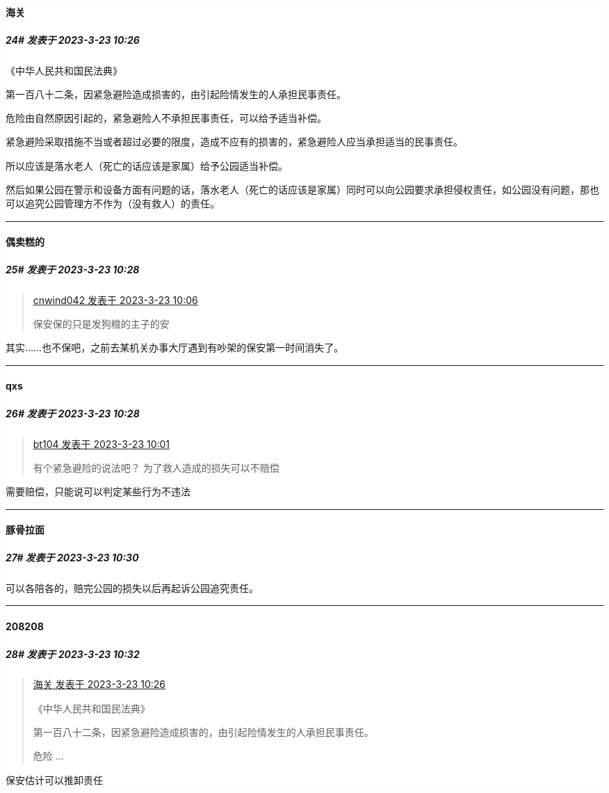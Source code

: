 ####  海关  
##### 24#       发表于 2023-3-23 10:26

《中华人民共和国民法典》

第一百八十二条，因紧急避险造成损害的，由引起险情发生的人承担民事责任。

危险由自然原因引起的，紧急避险人不承担民事责任，可以给予适当补偿。

紧急避险采取措施不当或者超过必要的限度，造成不应有的损害的，紧急避险人应当承担适当的民事责任。

所以应该是落水老人（死亡的话应该是家属）给予公园适当补偿。

然后如果公园在警示和设备方面有问题的话，落水老人（死亡的话应该是家属）同时可以向公园要求承担侵权责任，如公园没有问题，那也可以追究公园管理方不作为（没有救人）的责任。

*****

####  偶卖糕的  
##### 25#       发表于 2023-3-23 10:28

<blockquote><a href="httphttps://bbs.saraba1st.com/2b/forum.php?mod=redirect&amp;goto=findpost&amp;pid=60190231&amp;ptid=2125436" target="_blank">cnwind042 发表于 2023-3-23 10:06</a>

保安保的只是发狗粮的主子的安</blockquote>
其实……也不保吧，之前去某机关办事大厅遇到有吵架的保安第一时间消失了。

*****

####  qxs  
##### 26#       发表于 2023-3-23 10:28

<blockquote><a href="httphttps://bbs.saraba1st.com/2b/forum.php?mod=redirect&amp;goto=findpost&amp;pid=60190148&amp;ptid=2125436" target="_blank">bt104 发表于 2023-3-23 10:01</a>

有个紧急避险的说法吧？ 为了救人造成的损失可以不赔偿</blockquote>
需要赔偿，只能说可以判定某些行为不违法

*****

####  豚骨拉面  
##### 27#       发表于 2023-3-23 10:30

可以各陪各的，赔完公园的损失以后再起诉公园追究责任。

*****

####  208208  
##### 28#       发表于 2023-3-23 10:32

<blockquote><a href="httphttps://bbs.saraba1st.com/2b/forum.php?mod=redirect&amp;goto=findpost&amp;pid=60190535&amp;ptid=2125436" target="_blank">海关 发表于 2023-3-23 10:26</a>

《中华人民共和国民法典》

第一百八十二条，因紧急避险造成损害的，由引起险情发生的人承担民事责任。

危险 ...</blockquote>
保安估计可以推卸责任
